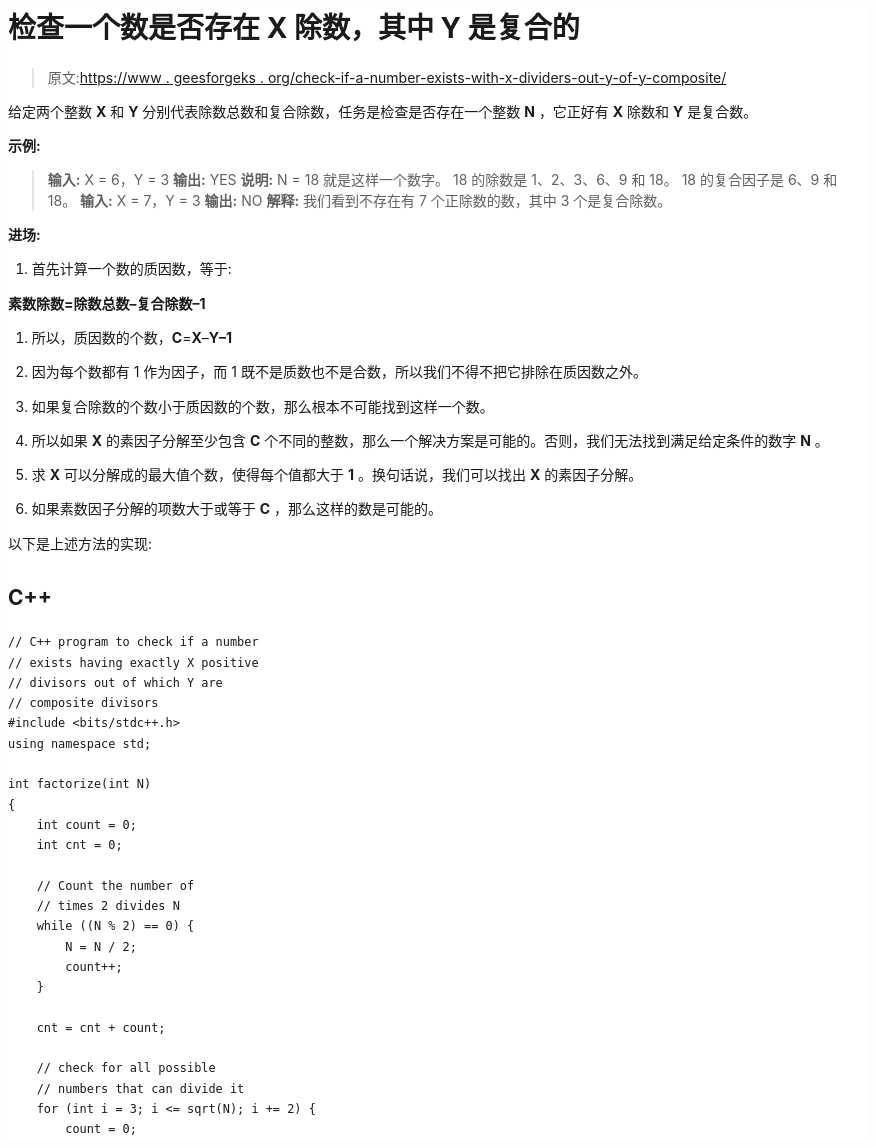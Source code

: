 # 检查一个数是否存在 X 除数，其中 Y 是复合的

> 原文:[https://www . geesforgeks . org/check-if-a-number-exists-with-x-dividers-out-y-of-y-composite/](https://www.geeksforgeeks.org/check-if-a-number-exists-with-x-divisors-out-of-which-y-are-composite/)

给定两个整数 **X** 和 **Y** 分别代表除数总数和复合除数，任务是检查是否存在一个整数 **N** ，它正好有 **X** 除数和 **Y** 是复合数。

**示例:**

> **输入:** X = 6，Y = 3
> **输出:** YES
> **说明:**
> N = 18 就是这样一个数字。
> 18 的除数是 1、2、3、6、9 和 18。
> 18 的复合因子是 6、9 和 18。
> **输入:** X = 7，Y = 3
> **输出:** NO
> **解释:**
> 我们看到不存在有 7 个正除数的数，其中 3 个是复合除数。

**进场:**

1.  首先计算一个数的质因数，等于:

**素数除数=除数总数–复合除数–1**

1.  所以，质因数的个数，**C**=**X**–**Y–1**

2.  因为每个数都有 1 作为因子，而 1 既不是质数也不是合数，所以我们不得不把它排除在质因数之外。

3.  如果复合除数的个数小于质因数的个数，那么根本不可能找到这样一个数。

4.  所以如果 **X** 的素因子分解至少包含 **C** 个不同的整数，那么一个解决方案是可能的。否则，我们无法找到满足给定条件的数字 **N** 。

5.  求 **X** 可以分解成的最大值个数，使得每个值都大于 **1** 。换句话说，我们可以找出 **X** 的素因子分解。
6.  如果素数因子分解的项数大于或等于 **C** ，那么这样的数是可能的。

以下是上述方法的实现:

## C++

```
// C++ program to check if a number
// exists having exactly X positive
// divisors out of which Y are
// composite divisors
#include <bits/stdc++.h>
using namespace std;

int factorize(int N)
{
    int count = 0;
    int cnt = 0;

    // Count the number of
    // times 2 divides N
    while ((N % 2) == 0) {
        N = N / 2;
        count++;
    }

    cnt = cnt + count;

    // check for all possible
    // numbers that can divide it
    for (int i = 3; i <= sqrt(N); i += 2) {
        count = 0;
```